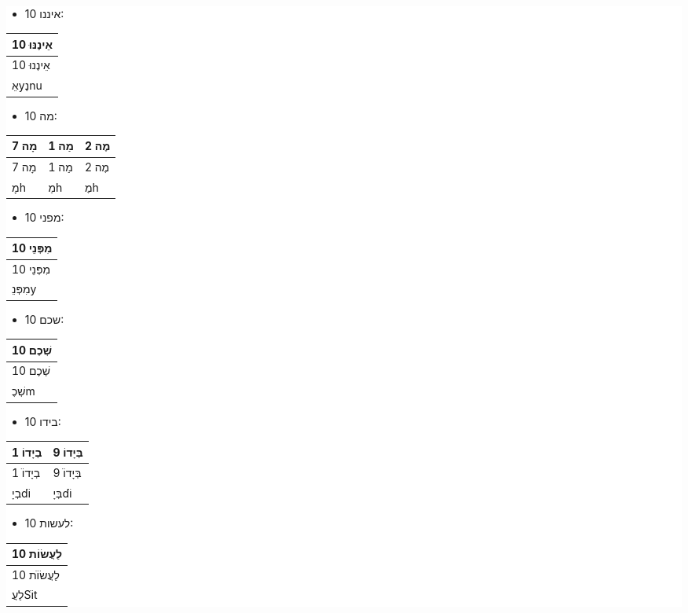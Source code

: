  * איננו 10: 

|אֵינֶנּוּ 10|
|-|
|אֵינֶנוּ 10|
|אֵyנֶnu|

 * מה 10: 

|מָה 7|מַה 1|מֶה 2|
|-|-|-|
|מָה 7|מַה 1|מֶה 2|
|מָh|מַh|מֶh|

 * מפני 10: 

|מִפְּנֵי 10|
|-|
|מִפְּנֵי 10|
|מִפְּנֵy|

 * שכם 10: 

|שְׁכֶם 10|
|-|
|שְׁכֶם 10|
|שְׁכֶm|

 * בידו 10: 

|בְיָדוֹ 1|בְּיָדוֹ 9|
|-|-|
|בְיָדוֹֹ 1|בְּיָדוֹֹ 9|
|בְיָdוֹֹ|בְּיָdוֹֹ|

 * לעשות 10: 

|לַעֲשׂוֹת 10|
|-|
|לַעֲשׂוֹֹת 10|
|לַעֲSוֹֹt|
